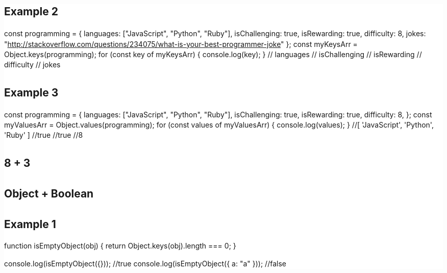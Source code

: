 ## Example 2 
const programming = {
  languages: ["JavaScript", "Python", "Ruby"],
  isChallenging: true,
  isRewarding: true,
  difficulty: 8,
  jokes:
    "http://stackoverflow.com/questions/234075/what-is-your-best-programmer-joke"
};
const myKeysArr = Object.keys(programming);
for (const key of myKeysArr) {
    console.log(key);
}
// languages
// isChallenging
// isRewarding
// difficulty
// jokes

## Example 3 
const programming = {
  languages: ["JavaScript", "Python", "Ruby"],
  isChallenging: true,
  isRewarding: true,
  difficulty: 8,
};
const myValuesArr = Object.values(programming);
for (const values of myValuesArr) {
    console.log(values);
}
//[ 'JavaScript', 'Python', 'Ruby' ]
//true
//true
//8

## 8 + 3 
## Object + Boolean
## Example 1 
function isEmptyObject(obj) {
    return Object.keys(obj).length === 0;
}

console.log(isEmptyObject({}));
//true
console.log(isEmptyObject({ a: "a" }));
//false 
